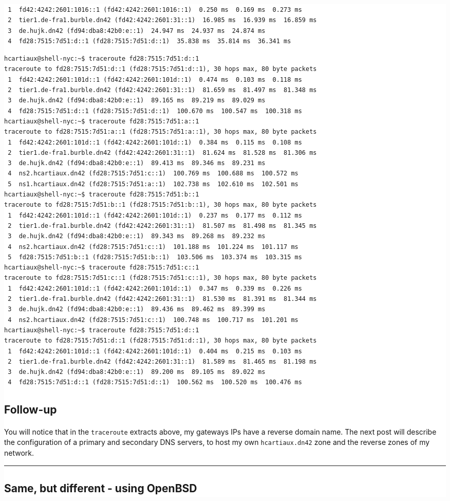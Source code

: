 ```bash-session
 1  fd42:4242:2601:1016::1 (fd42:4242:2601:1016::1)  0.250 ms  0.169 ms  0.273 ms
 2  tier1.de-fra1.burble.dn42 (fd42:4242:2601:31::1)  16.985 ms  16.939 ms  16.859 ms
 3  de.hujk.dn42 (fd94:dba8:42b0:e::1)  24.947 ms  24.937 ms  24.874 ms
 4  fd28:7515:7d51:d::1 (fd28:7515:7d51:d::1)  35.838 ms  35.814 ms  36.341 ms
```

```bash-session
hcartiaux@shell-nyc:~$ traceroute fd28:7515:7d51:d::1
traceroute to fd28:7515:7d51:d::1 (fd28:7515:7d51:d::1), 30 hops max, 80 byte packets
 1  fd42:4242:2601:101d::1 (fd42:4242:2601:101d::1)  0.474 ms  0.103 ms  0.118 ms
 2  tier1.de-fra1.burble.dn42 (fd42:4242:2601:31::1)  81.659 ms  81.497 ms  81.348 ms
 3  de.hujk.dn42 (fd94:dba8:42b0:e::1)  89.165 ms  89.219 ms  89.029 ms
 4  fd28:7515:7d51:d::1 (fd28:7515:7d51:d::1)  100.670 ms  100.547 ms  100.318 ms
hcartiaux@shell-nyc:~$ traceroute fd28:7515:7d51:a::1
traceroute to fd28:7515:7d51:a::1 (fd28:7515:7d51:a::1), 30 hops max, 80 byte packets
 1  fd42:4242:2601:101d::1 (fd42:4242:2601:101d::1)  0.384 ms  0.115 ms  0.108 ms
 2  tier1.de-fra1.burble.dn42 (fd42:4242:2601:31::1)  81.624 ms  81.528 ms  81.306 ms
 3  de.hujk.dn42 (fd94:dba8:42b0:e::1)  89.413 ms  89.346 ms  89.231 ms
 4  ns2.hcartiaux.dn42 (fd28:7515:7d51:c::1)  100.769 ms  100.688 ms  100.572 ms
 5  ns1.hcartiaux.dn42 (fd28:7515:7d51:a::1)  102.738 ms  102.610 ms  102.501 ms
hcartiaux@shell-nyc:~$ traceroute fd28:7515:7d51:b::1
traceroute to fd28:7515:7d51:b::1 (fd28:7515:7d51:b::1), 30 hops max, 80 byte packets
 1  fd42:4242:2601:101d::1 (fd42:4242:2601:101d::1)  0.237 ms  0.177 ms  0.112 ms
 2  tier1.de-fra1.burble.dn42 (fd42:4242:2601:31::1)  81.507 ms  81.498 ms  81.345 ms
 3  de.hujk.dn42 (fd94:dba8:42b0:e::1)  89.343 ms  89.268 ms  89.232 ms
 4  ns2.hcartiaux.dn42 (fd28:7515:7d51:c::1)  101.188 ms  101.224 ms  101.117 ms
 5  fd28:7515:7d51:b::1 (fd28:7515:7d51:b::1)  103.506 ms  103.374 ms  103.315 ms
hcartiaux@shell-nyc:~$ traceroute fd28:7515:7d51:c::1
traceroute to fd28:7515:7d51:c::1 (fd28:7515:7d51:c::1), 30 hops max, 80 byte packets
 1  fd42:4242:2601:101d::1 (fd42:4242:2601:101d::1)  0.347 ms  0.339 ms  0.226 ms
 2  tier1.de-fra1.burble.dn42 (fd42:4242:2601:31::1)  81.530 ms  81.391 ms  81.344 ms
 3  de.hujk.dn42 (fd94:dba8:42b0:e::1)  89.436 ms  89.462 ms  89.399 ms
 4  ns2.hcartiaux.dn42 (fd28:7515:7d51:c::1)  100.748 ms  100.717 ms  101.201 ms
hcartiaux@shell-nyc:~$ traceroute fd28:7515:7d51:d::1
traceroute to fd28:7515:7d51:d::1 (fd28:7515:7d51:d::1), 30 hops max, 80 byte packets
 1  fd42:4242:2601:101d::1 (fd42:4242:2601:101d::1)  0.404 ms  0.215 ms  0.103 ms
 2  tier1.de-fra1.burble.dn42 (fd42:4242:2601:31::1)  81.589 ms  81.465 ms  81.198 ms
 3  de.hujk.dn42 (fd94:dba8:42b0:e::1)  89.200 ms  89.105 ms  89.022 ms
 4  fd28:7515:7d51:d::1 (fd28:7515:7d51:d::1)  100.562 ms  100.520 ms  100.476 ms
```

## Follow-up

You will notice that in the `traceroute` extracts above, my gateways IPs have a reverse domain name.
The next post will describe the configuration of a primary and secondary DNS servers, to host my own `hcartiaux.dn42` zone and the reverse zones of my network.

------------

## Same, but different - using OpenBSD

